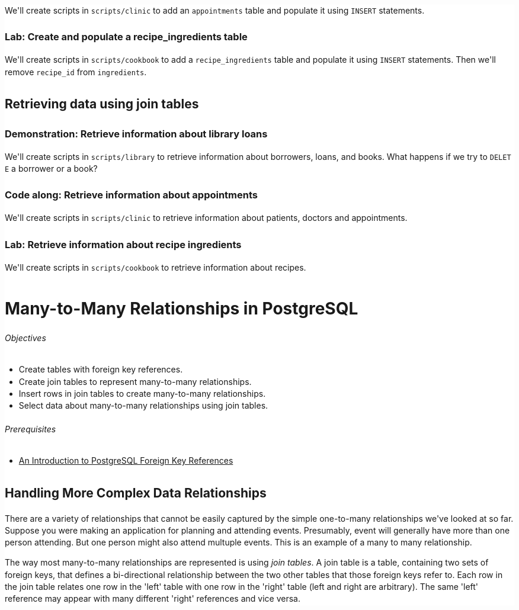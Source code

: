 We'll create scripts in `scripts/clinic` to add an `appointments` table and populate it using `INSERT` statements.

### Lab: Create and populate a recipe_ingredients table

We'll create scripts in `scripts/cookbook` to add a `recipe_ingredients` table and populate it using `INSERT` statements.  Then we'll remove `recipe_id` from `ingredients`.

## Retrieving data using join tables

### Demonstration: Retrieve information about library loans

We'll create scripts in `scripts/library` to retrieve information about borrowers, loans, and books. What happens if we try to `DELETE` a borrower or a book?

### Code along: Retrieve information about appointments

We'll create scripts in `scripts/clinic` to retrieve information about patients, doctors and appointments.

### Lab: Retrieve information about recipe ingredients

We'll create scripts in `scripts/cookbook` to retrieve information about recipes.

# Many-to-Many Relationships in PostgreSQL

###### Objectives

- Create tables with foreign key references.
- Create join tables to represent many-to-many relationships.
- Insert rows in join tables to create many-to-many relationships.
- Select data about many-to-many relationships using join tables.

###### Prerequisites

- [An Introduction to PostgreSQL Foreign Key References](https://github.com/ga-wdi-boston/sql-references-join)

## Handling More Complex Data Relationships

There are a variety of relationships that cannot be easily captured by the simple one-to-many relationships we've looked at so far. Suppose you were making an application for planning and attending events. Presumably, event will generally have more than one person attending. But one person might also attend multuple events. This is an example of a many to many relationship.

The way most many-to-many relationships are represented is using _join tables_. A join table is a table, containing two sets of foreign keys, that defines a bi-directional relationship between the two other tables
that those foreign keys refer to. Each row in the join table relates one row in the 'left' table  with one row in the 'right' table (left and right are arbitrary). The same 'left' reference may appear with many different 'right' references and vice versa.
